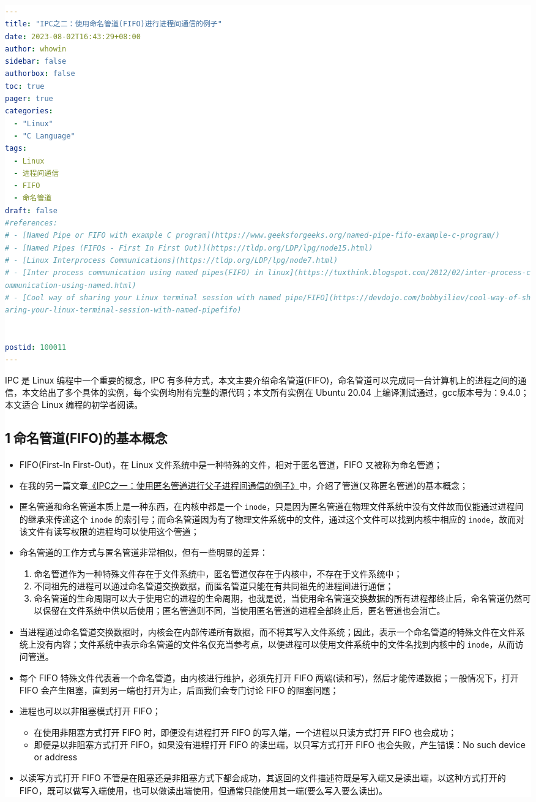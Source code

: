 ```yaml
---
title: "IPC之二：使用命名管道(FIFO)进行进程间通信的例子"
date: 2023-08-02T16:43:29+08:00
author: whowin
sidebar: false
authorbox: false
toc: true
pager: true
categories:
  - "Linux"
  - "C Language"
tags:
  - Linux
  - 进程间通信
  - FIFO
  - 命名管道
draft: false
#references: 
# - [Named Pipe or FIFO with example C program](https://www.geeksforgeeks.org/named-pipe-fifo-example-c-program/)
# - [Named Pipes (FIFOs - First In First Out)](https://tldp.org/LDP/lpg/node15.html)
# - [Linux Interprocess Communications](https://tldp.org/LDP/lpg/node7.html)
# - [Inter process communication using named pipes(FIFO) in linux](https://tuxthink.blogspot.com/2012/02/inter-process-communication-using-named.html)
# - [Cool way of sharing your Linux terminal session with named pipe/FIFO](https://devdojo.com/bobbyiliev/cool-way-of-sharing-your-linux-terminal-session-with-named-pipefifo)


postid: 100011
---
```


IPC 是 Linux 编程中一个重要的概念，IPC 有多种方式，本文主要介绍命名管道(FIFO)，命名管道可以完成同一台计算机上的进程之间的通信，本文给出了多个具体的实例，每个实例均附有完整的源代码；本文所有实例在 Ubuntu 20.04 上编译测试通过，gcc版本号为：9.4.0；本文适合 Linux 编程的初学者阅读。



## 1 命名管道(FIFO)的基本概念
* FIFO(First-In First-Out)，在 Linux 文件系统中是一种特殊的文件，相对于匿名管道，FIFO 又被称为命名管道；
* 在我的另一篇文章[《IPC之一：使用匿名管道进行父子进程间通信的例子》][article01]中，介绍了管道(又称匿名管道)的基本概念；
* 匿名管道和命名管道本质上是一种东西，在内核中都是一个 `inode`，只是因为匿名管道在物理文件系统中没有文件故而仅能通过进程间的继承来传递这个 `inode` 的索引号；而命名管道因为有了物理文件系统中的文件，通过这个文件可以找到内核中相应的 `inode`，故而对该文件有读写权限的进程均可以使用这个管道；
* 命名管道的工作方式与匿名管道非常相似，但有一些明显的差异：
    1. 命名管道作为一种特殊文件存在于文件系统中，匿名管道仅存在于内核中，不存在于文件系统中；
    2. 不同祖先的进程可以通过命名管道交换数据，而匿名管道只能在有共同祖先的进程间进行通信；
    3. 命名管道的生命周期可以大于使用它的进程的生命周期，也就是说，当使用命名管道交换数据的所有进程都终止后，命名管道仍然可以保留在文件系统中供以后使用；匿名管道则不同，当使用匿名管道的进程全部终止后，匿名管道也会消亡。

* 当进程通过命名管道交换数据时，内核会在内部传递所有数据，而不将其写入文件系统；因此，表示一个命名管道的特殊文件在文件系统上没有内容；文件系统中表示命名管道的文件名仅充当参考点，以便进程可以使用文件系统中的文件名找到内核中的 `inode`，从而访问管道。
* 每个 FIFO 特殊文件代表着一个命名管道，由内核进行维护，必须先打开 FIFO 两端(读和写)，然后才能传递数据；一般情况下，打开 FIFO 会产生阻塞，直到另一端也打开为止，后面我们会专门讨论 FIFO 的阻塞问题；
* 进程也可以以非阻塞模式打开 FIFO；
    - 在使用非阻塞方式打开 FIFO 时，即便没有进程打开 FIFO 的写入端，一个进程以只读方式打开 FIFO 也会成功；
    - 即便是以非阻塞方式打开 FIFO，如果没有进程打开 FIFO 的读出端，以只写方式打开 FIFO 也会失败，产生错误：No such device or address
* 以读写方式打开 FIFO 不管是在阻塞还是非阻塞方式下都会成功，其返回的文件描述符既是写入端又是读出端，以这种方式打开的 FIFO，既可以做写入端使用，也可以做读出端使用，但通常只能使用其一端(要么写入要么读出)。


[article01]: https://whowin.gitee.io/post/blog/linux/0010-ipc-example-of-anonymous-pipe/
[article02]: https://whowin.gitee.io/post/blog/linux/0011-ipc-examples-of-fifo/
[article03]: https://whowin.gitee.io/post/blog/linux/0013-systemv-message-queue/
[article04]: https://whowin.gitee.io/post/blog/linux/0014-posix-message-queue/
[src01]: https://whowin.gitee.io/sourcecodes/100011/fifo-server.c
[src02]: https://whowin.gitee.io/sourcecodes/100011/fifo-client.c
[src03]: https://whowin.gitee.io/sourcecodes/100011/fifo-sigpipe.c
[src04]: https://whowin.gitee.io/sourcecodes/100011/fifo-eof.c
[img01]: https://whowin.gitee.io/images/100011/screenshot-ls-fifo.png
[img02]: https://whowin.gitee.io/images/100011/screenshot-of-umask.png
[img03]: https://whowin.gitee.io/images/100011/screenshot-fifo-server.png